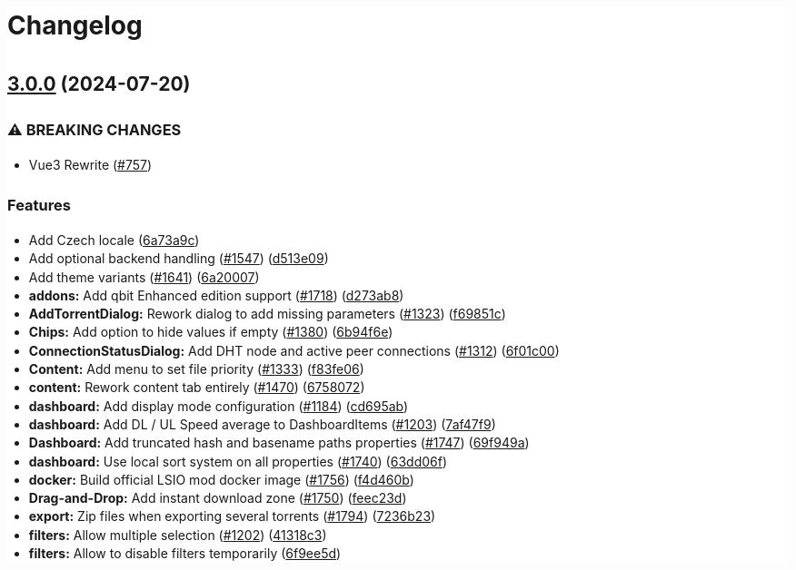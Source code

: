 # Changelog

## [3.0.0](https://github.com/hexiao5688/VueTorrent/compare/v2.10.2...v3.0.0) (2024-07-20)


### ⚠ BREAKING CHANGES

* Vue3 Rewrite ([#757](https://github.com/hexiao5688/VueTorrent/issues/757))

### Features

* Add Czech locale ([6a73a9c](https://github.com/hexiao5688/VueTorrent/commit/6a73a9c35b8c005f23d76c6237bc3a77cd120d4f))
* Add optional backend handling ([#1547](https://github.com/hexiao5688/VueTorrent/issues/1547)) ([d513e09](https://github.com/hexiao5688/VueTorrent/commit/d513e097bf325088b434fbf9529dab4609a7ede7))
* Add theme variants ([#1641](https://github.com/hexiao5688/VueTorrent/issues/1641)) ([6a20007](https://github.com/hexiao5688/VueTorrent/commit/6a20007290b3f1846583dc6fd3330bc0b8a7a6e0))
* **addons:** Add qbit Enhanced edition support ([#1718](https://github.com/hexiao5688/VueTorrent/issues/1718)) ([d273ab8](https://github.com/hexiao5688/VueTorrent/commit/d273ab810fe52df882065b66ff51b1e7a0f0ff05))
* **AddTorrentDialog:** Rework dialog to add missing parameters ([#1323](https://github.com/hexiao5688/VueTorrent/issues/1323)) ([f69851c](https://github.com/hexiao5688/VueTorrent/commit/f69851cc39bd7ca47f426a5eb5d900c5c428b758))
* **Chips:** Add option to hide values if empty ([#1380](https://github.com/hexiao5688/VueTorrent/issues/1380)) ([6b94f6e](https://github.com/hexiao5688/VueTorrent/commit/6b94f6e2c28d8f8271a3059e5a5d3b75ed360379))
* **ConnectionStatusDialog:** Add DHT node and active peer connections ([#1312](https://github.com/hexiao5688/VueTorrent/issues/1312)) ([6f01c00](https://github.com/hexiao5688/VueTorrent/commit/6f01c008e88ad3c4a45fab7f8624416975756033))
* **Content:** Add menu to set file priority ([#1333](https://github.com/hexiao5688/VueTorrent/issues/1333)) ([f83fe06](https://github.com/hexiao5688/VueTorrent/commit/f83fe0691a939a99ed4490d22d8aba9c1994d67d))
* **content:** Rework content tab entirely ([#1470](https://github.com/hexiao5688/VueTorrent/issues/1470)) ([6758072](https://github.com/hexiao5688/VueTorrent/commit/6758072296124abc9efcf4929ec4ec308c8a966a))
* **dashboard:** Add display mode configuration ([#1184](https://github.com/hexiao5688/VueTorrent/issues/1184)) ([cd695ab](https://github.com/hexiao5688/VueTorrent/commit/cd695ab96da160493f0e7c790e117a056989e4c8))
* **dashboard:** Add DL / UL Speed average to DashboardItems ([#1203](https://github.com/hexiao5688/VueTorrent/issues/1203)) ([7af47f9](https://github.com/hexiao5688/VueTorrent/commit/7af47f9e3d375be39fe133f10c69eeee5fa3ff43))
* **Dashboard:** Add truncated hash and basename paths properties ([#1747](https://github.com/hexiao5688/VueTorrent/issues/1747)) ([69f949a](https://github.com/hexiao5688/VueTorrent/commit/69f949a7ad400843eee406e4e0a61436b8fabd2a))
* **dashboard:** Use local sort system on all properties ([#1740](https://github.com/hexiao5688/VueTorrent/issues/1740)) ([63dd06f](https://github.com/hexiao5688/VueTorrent/commit/63dd06fab1ea0190a9984e0984b1ab4d14e0e72c))
* **docker:** Build official LSIO mod docker image ([#1756](https://github.com/hexiao5688/VueTorrent/issues/1756)) ([f4d460b](https://github.com/hexiao5688/VueTorrent/commit/f4d460b3dcecead4273242264c0fa09c6c7478fb))
* **Drag-and-Drop:** Add instant download zone ([#1750](https://github.com/hexiao5688/VueTorrent/issues/1750)) ([feec23d](https://github.com/hexiao5688/VueTorrent/commit/feec23d93289a7034e240d7fe6016a523a199734))
* **export:** Zip files when exporting several torrents ([#1794](https://github.com/hexiao5688/VueTorrent/issues/1794)) ([7236b23](https://github.com/hexiao5688/VueTorrent/commit/7236b232813b399dd18186425558808aa26033e9))
* **filters:** Allow multiple selection ([#1202](https://github.com/hexiao5688/VueTorrent/issues/1202)) ([41318c3](https://github.com/hexiao5688/VueTorrent/commit/41318c3d85da44833b7ce1e2afba9a613b07c624))
* **filters:** Allow to disable filters temporarily ([6f9ee5d](https://github.com/hexiao5688/VueTorrent/commit/6f9ee5d0e36bd0a9e1707f50edc84d8979ae7a51))